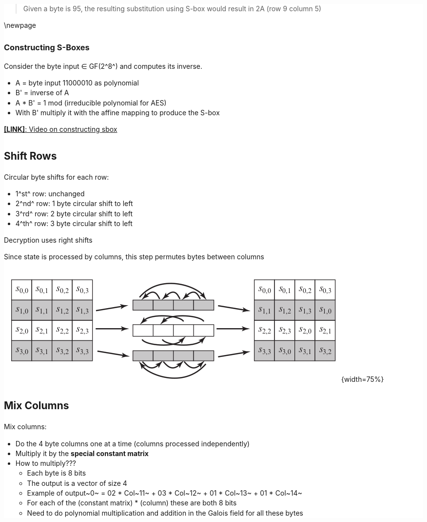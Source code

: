 > Given a byte is 95, the resulting substitution using S-box would result in 2A (row 9 column 5)

\newpage

### Constructing S-Boxes

Consider the byte input $\in$ GF(2^8^) and computes its inverse. 

- A = byte input 11000010 as polynomial 
- B' = inverse of A
- A \* B' = 1 mod (irreducible polynomial for AES)
- With B' multiply it with the affine mapping to produce the S-box

[**\[LINK\]**: Video on constructing sbox](https://youtu.be/NHuibtoL_qk?t=4065)

## Shift Rows

Circular byte shifts for each row:

- 1^st^ row: unchanged
- 2^nd^ row: 1 byte circular shift to left
- 3^rd^ row: 2 byte circular shift to left
- 4^th^ row: 3 byte circular shift to left

Decryption uses right shifts

Since state is processed by columns, this step permutes bytes between columns

![Example of Shift Rows](images/shiftrows.png){width=75%}

## Mix Columns 

Mix columns:

- Do the 4 byte columns one at a time (columns processed independently)
- Multiply it by the **special constant matrix**
- How to multiply???
    - Each byte is 8 bits
    - The output is a vector of size 4
    - Example of output~0~ = 02 \* Col~11~ + 03 \* Col~12~ + 01 \* Col~13~ + 01 \* Col~14~
    - For each of the (constant matrix) \* (column) these are both 8 bits
    - Need to do polynomial multiplication and addition in the Galois field for all these bytes
